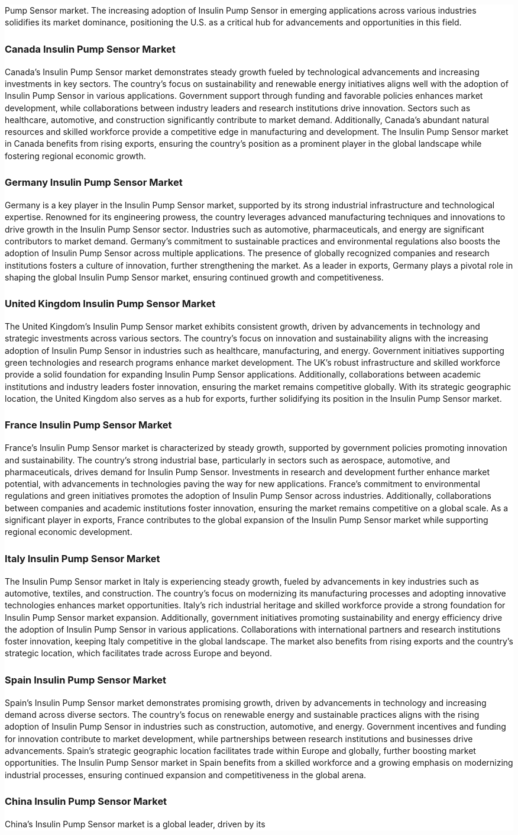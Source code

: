 Pump Sensor market. The increasing adoption of Insulin Pump Sensor in emerging applications across various industries solidifies its market dominance, positioning the U.S. as a critical hub for advancements and opportunities in this field.</p><h3>Canada Insulin Pump Sensor Market</h3><p>Canada&rsquo;s Insulin Pump Sensor market demonstrates steady growth fueled by technological advancements and increasing investments in key sectors. The country&rsquo;s focus on sustainability and renewable energy initiatives aligns well with the adoption of Insulin Pump Sensor in various applications. Government support through funding and favorable policies enhances market development, while collaborations between industry leaders and research institutions drive innovation. Sectors such as healthcare, automotive, and construction significantly contribute to market demand. Additionally, Canada&rsquo;s abundant natural resources and skilled workforce provide a competitive edge in manufacturing and development. The Insulin Pump Sensor market in Canada benefits from rising exports, ensuring the country&rsquo;s position as a prominent player in the global landscape while fostering regional economic growth.</p><h3>Germany Insulin Pump Sensor Market</h3><p>Germany is a key player in the Insulin Pump Sensor market, supported by its strong industrial infrastructure and technological expertise. Renowned for its engineering prowess, the country leverages advanced manufacturing techniques and innovations to drive growth in the Insulin Pump Sensor sector. Industries such as automotive, pharmaceuticals, and energy are significant contributors to market demand. Germany&rsquo;s commitment to sustainable practices and environmental regulations also boosts the adoption of Insulin Pump Sensor across multiple applications. The presence of globally recognized companies and research institutions fosters a culture of innovation, further strengthening the market. As a leader in exports, Germany plays a pivotal role in shaping the global Insulin Pump Sensor market, ensuring continued growth and competitiveness.</p><h3>United Kingdom Insulin Pump Sensor Market</h3><p>The United Kingdom&rsquo;s Insulin Pump Sensor market exhibits consistent growth, driven by advancements in technology and strategic investments across various sectors. The country&rsquo;s focus on innovation and sustainability aligns with the increasing adoption of Insulin Pump Sensor in industries such as healthcare, manufacturing, and energy. Government initiatives supporting green technologies and research programs enhance market development. The UK&rsquo;s robust infrastructure and skilled workforce provide a solid foundation for expanding Insulin Pump Sensor applications. Additionally, collaborations between academic institutions and industry leaders foster innovation, ensuring the market remains competitive globally. With its strategic geographic location, the United Kingdom also serves as a hub for exports, further solidifying its position in the Insulin Pump Sensor market.</p><h3>France Insulin Pump Sensor Market</h3><p>France&rsquo;s Insulin Pump Sensor market is characterized by steady growth, supported by government policies promoting innovation and sustainability. The country&rsquo;s strong industrial base, particularly in sectors such as aerospace, automotive, and pharmaceuticals, drives demand for Insulin Pump Sensor. Investments in research and development further enhance market potential, with advancements in technologies paving the way for new applications. France&rsquo;s commitment to environmental regulations and green initiatives promotes the adoption of Insulin Pump Sensor across industries. Additionally, collaborations between companies and academic institutions foster innovation, ensuring the market remains competitive on a global scale. As a significant player in exports, France contributes to the global expansion of the Insulin Pump Sensor market while supporting regional economic development.</p><h3>Italy Insulin Pump Sensor Market</h3><p>The Insulin Pump Sensor market in Italy is experiencing steady growth, fueled by advancements in key industries such as automotive, textiles, and construction. The country&rsquo;s focus on modernizing its manufacturing processes and adopting innovative technologies enhances market opportunities. Italy&rsquo;s rich industrial heritage and skilled workforce provide a strong foundation for Insulin Pump Sensor market expansion. Additionally, government initiatives promoting sustainability and energy efficiency drive the adoption of Insulin Pump Sensor in various applications. Collaborations with international partners and research institutions foster innovation, keeping Italy competitive in the global landscape. The market also benefits from rising exports and the country&rsquo;s strategic location, which facilitates trade across Europe and beyond.</p><h3>Spain Insulin Pump Sensor Market</h3><p>Spain&rsquo;s Insulin Pump Sensor market demonstrates promising growth, driven by advancements in technology and increasing demand across diverse sectors. The country&rsquo;s focus on renewable energy and sustainable practices aligns with the rising adoption of Insulin Pump Sensor in industries such as construction, automotive, and energy. Government incentives and funding for innovation contribute to market development, while partnerships between research institutions and businesses drive advancements. Spain&rsquo;s strategic geographic location facilitates trade within Europe and globally, further boosting market opportunities. The Insulin Pump Sensor market in Spain benefits from a skilled workforce and a growing emphasis on modernizing industrial processes, ensuring continued expansion and competitiveness in the global arena.</p><h3>China Insulin Pump Sensor Market</h3><p>China&rsquo;s Insulin Pump Sensor market is a global leader, driven by its